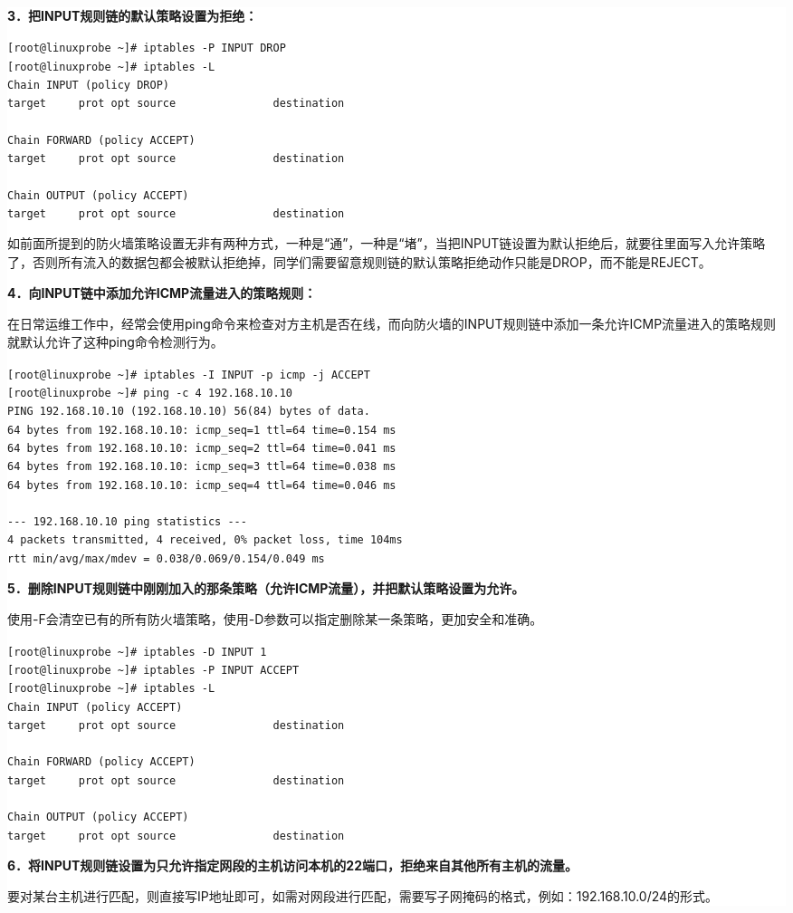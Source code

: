 **3．把INPUT规则链的默认策略设置为拒绝：**

```
[root@linuxprobe ~]# iptables -P INPUT DROP
[root@linuxprobe ~]# iptables -L
Chain INPUT (policy DROP)
target     prot opt source               destination         

Chain FORWARD (policy ACCEPT)
target     prot opt source               destination         

Chain OUTPUT (policy ACCEPT)
target     prot opt source               destination
```

如前面所提到的防火墙策略设置无非有两种方式，一种是“通”，一种是“堵”，当把INPUT链设置为默认拒绝后，就要往里面写入允许策略了，否则所有流入的数据包都会被默认拒绝掉，同学们需要留意规则链的默认策略拒绝动作只能是DROP，而不能是REJECT。

**4．向INPUT链中添加允许ICMP流量进入的策略规则：**

在日常运维工作中，经常会使用ping命令来检查对方主机是否在线，而向防火墙的INPUT规则链中添加一条允许ICMP流量进入的策略规则就默认允许了这种ping命令检测行为。

```
[root@linuxprobe ~]# iptables -I INPUT -p icmp -j ACCEPT
[root@linuxprobe ~]# ping -c 4 192.168.10.10
PING 192.168.10.10 (192.168.10.10) 56(84) bytes of data.
64 bytes from 192.168.10.10: icmp_seq=1 ttl=64 time=0.154 ms
64 bytes from 192.168.10.10: icmp_seq=2 ttl=64 time=0.041 ms
64 bytes from 192.168.10.10: icmp_seq=3 ttl=64 time=0.038 ms
64 bytes from 192.168.10.10: icmp_seq=4 ttl=64 time=0.046 ms

--- 192.168.10.10 ping statistics ---
4 packets transmitted, 4 received, 0% packet loss, time 104ms
rtt min/avg/max/mdev = 0.038/0.069/0.154/0.049 ms
```

**5．删除INPUT规则链中刚刚加入的那条策略（允许ICMP流量），并把默认策略设置为允许。**

使用-F会清空已有的所有防火墙策略，使用-D参数可以指定删除某一条策略，更加安全和准确。

```
[root@linuxprobe ~]# iptables -D INPUT 1
[root@linuxprobe ~]# iptables -P INPUT ACCEPT
[root@linuxprobe ~]# iptables -L
Chain INPUT (policy ACCEPT)
target     prot opt source               destination         

Chain FORWARD (policy ACCEPT)
target     prot opt source               destination         

Chain OUTPUT (policy ACCEPT)
target     prot opt source               destination
```

**6．将INPUT规则链设置为只允许指定网段的主机访问本机的22端口，拒绝来自其他所有主机的流量。**

要对某台主机进行匹配，则直接写IP地址即可，如需对网段进行匹配，需要写子网掩码的格式，例如：192.168.10.0/24的形式。
